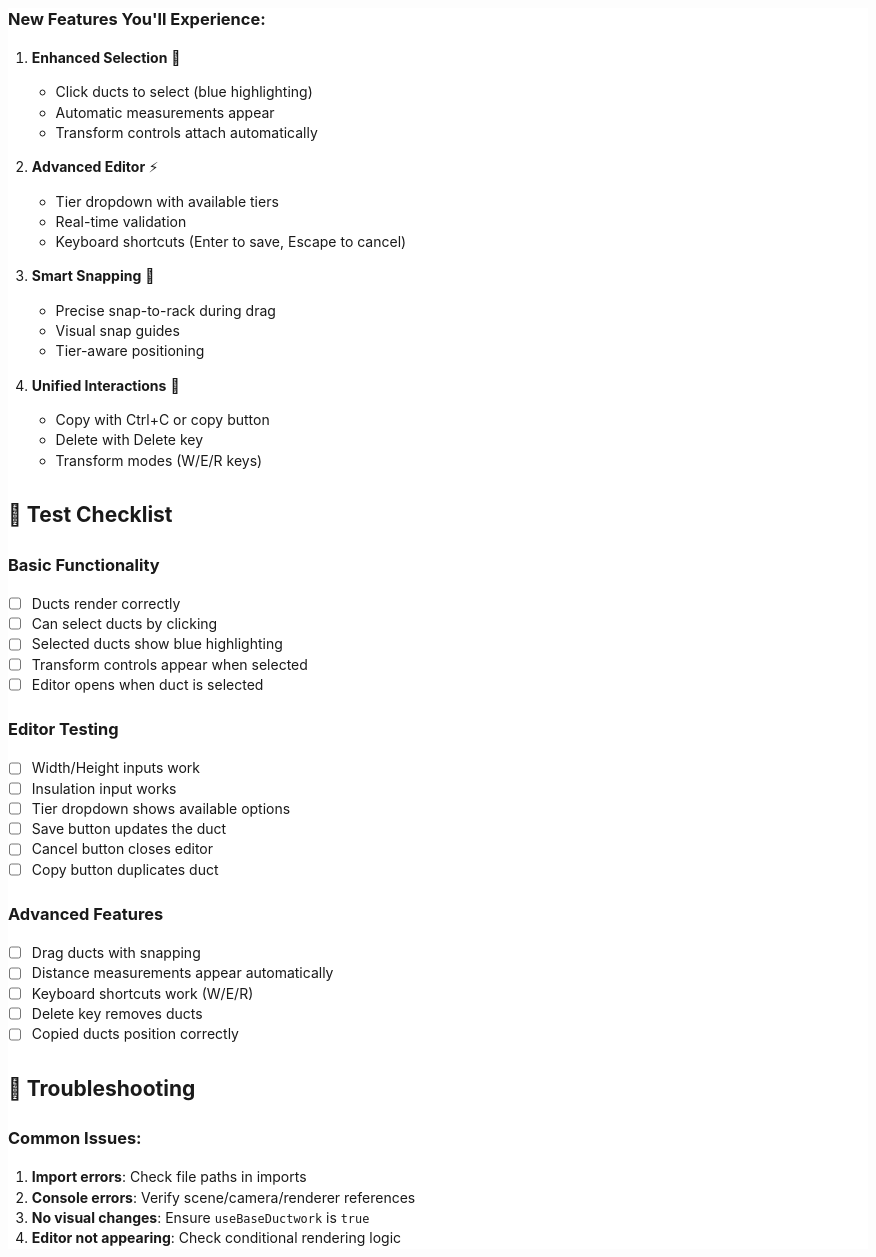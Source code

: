 ### New Features You'll Experience:

1. **Enhanced Selection** 🎯
   - Click ducts to select (blue highlighting)
   - Automatic measurements appear
   - Transform controls attach automatically

2. **Advanced Editor** ⚡
   - Tier dropdown with available tiers
   - Real-time validation
   - Keyboard shortcuts (Enter to save, Escape to cancel)

3. **Smart Snapping** 🧲
   - Precise snap-to-rack during drag
   - Visual snap guides
   - Tier-aware positioning

4. **Unified Interactions** 🔄
   - Copy with Ctrl+C or copy button
   - Delete with Delete key
   - Transform modes (W/E/R keys)

## 🎯 Test Checklist

### Basic Functionality
- [ ] Ducts render correctly
- [ ] Can select ducts by clicking
- [ ] Selected ducts show blue highlighting
- [ ] Transform controls appear when selected
- [ ] Editor opens when duct is selected

### Editor Testing  
- [ ] Width/Height inputs work
- [ ] Insulation input works
- [ ] Tier dropdown shows available options
- [ ] Save button updates the duct
- [ ] Cancel button closes editor
- [ ] Copy button duplicates duct

### Advanced Features
- [ ] Drag ducts with snapping
- [ ] Distance measurements appear automatically
- [ ] Keyboard shortcuts work (W/E/R)
- [ ] Delete key removes ducts
- [ ] Copied ducts position correctly

## 🐛 Troubleshooting

### Common Issues:
1. **Import errors**: Check file paths in imports
2. **Console errors**: Verify scene/camera/renderer references
3. **No visual changes**: Ensure `useBaseDuctwork` is `true`
4. **Editor not appearing**: Check conditional rendering logic
